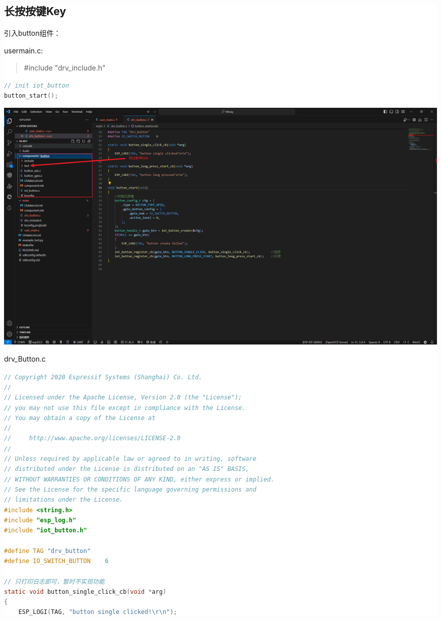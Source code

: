 ## 长按按键Key

引入button组件：

usermain.c:

> \#include "drv_include.h"

```C
// init iot_button
button_start();
```

![image-20231213180924386](./ESP32-C3/image-20231213180924386.png)

drv_Button.c

```C
// Copyright 2020 Espressif Systems (Shanghai) Co. Ltd.
//
// Licensed under the Apache License, Version 2.0 (the "License");
// you may not use this file except in compliance with the License.
// You may obtain a copy of the License at
//
//     http://www.apache.org/licenses/LICENSE-2.0
//
// Unless required by applicable law or agreed to in writing, software
// distributed under the License is distributed on an "AS IS" BASIS,
// WITHOUT WARRANTIES OR CONDITIONS OF ANY KIND, either express or implied.
// See the License for the specific language governing permissions and
// limitations under the License.
#include <string.h>
#include "esp_log.h"
#include "iot_button.h"

#define TAG "drv_button"
#define IO_SWITCH_BUTTON    6

// 只打印日志即可，暂时不实现功能
static void button_single_click_cb(void *arg)
{
    ESP_LOGI(TAG, "button single clicked!\r\n");
```
